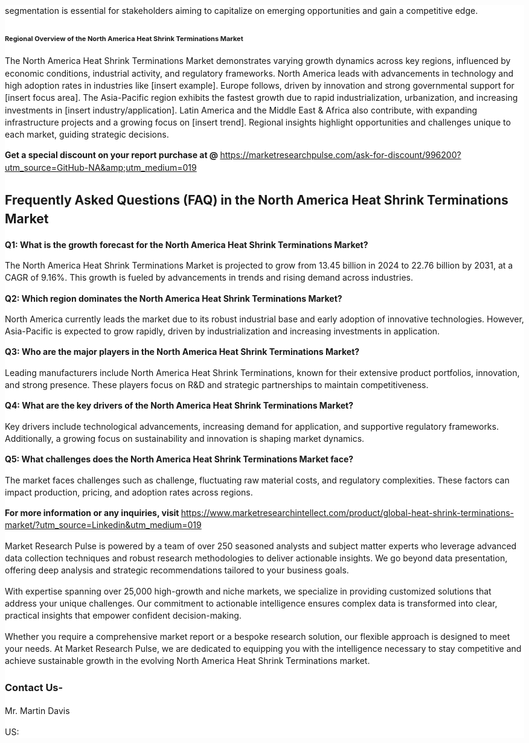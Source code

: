 segmentation is essential for stakeholders aiming to capitalize on emerging opportunities and gain a competitive edge.</p></div></div></div></div><h3><span style="font-size: 11px;">Regional Overview of the North America Heat Shrink Terminations Market</span></h3><div class="flex max-w-full flex-col flex-grow"><div class="min-h-8 text-message flex w-full flex-col items-end gap-2 whitespace-normal break-words [.text-message+&amp;]:mt-5" dir="auto" data-message-author-role="assistant" data-message-id="e9038762-ce64-4e30-91c9-9bd413514231" data-message-model-slug="gpt-4o-mini"><div class="flex w-full flex-col gap-1 empty:hidden first:pt-[3px]"><div class="markdown prose w-full break-words dark:prose-invert light"><p>The North America Heat Shrink Terminations Market demonstrates varying growth dynamics across key regions, influenced by economic conditions, industrial activity, and regulatory frameworks. North America leads with advancements in technology and high adoption rates in industries like [insert example]. Europe follows, driven by innovation and strong governmental support for [insert focus area]. The Asia-Pacific region exhibits the fastest growth due to rapid industrialization, urbanization, and increasing investments in [insert industry/application]. Latin America and the Middle East &amp; Africa also contribute, with expanding infrastructure projects and a growing focus on [insert trend]. Regional insights highlight opportunities and challenges unique to each market, guiding strategic decisions.</p></div></div></div></div><p><strong>Get a special discount on your report purchase at @ </strong><a href="https://marketresearchpulse.com/ask-for-discount/996200?utm_source=GitHub-NA&amp;utm_medium=019">https://marketresearchpulse.com/ask-for-discount/996200?utm_source=GitHub-NA&amp;utm_medium=019</a></p><h2>Frequently Asked Questions (FAQ) in the North America Heat Shrink Terminations Market</h2><p><strong>Q1: What is the growth forecast for the North America Heat Shrink Terminations Market?</strong></p><p>The North America Heat Shrink Terminations Market is projected to grow from 13.45 billion in 2024 to 22.76 billion by 2031, at a CAGR of 9.16%. This growth is fueled by advancements in trends and rising demand across industries.</p><p><strong>Q2: Which region dominates the North America Heat Shrink Terminations Market?</strong></p><p>North America currently leads the market due to its robust industrial base and early adoption of innovative technologies. However, Asia-Pacific is expected to grow rapidly, driven by industrialization and increasing investments in application.</p><p><strong>Q3: Who are the major players in the North America Heat Shrink Terminations Market?</strong></p><p>Leading manufacturers include North America Heat Shrink Terminations, known for their extensive product portfolios, innovation, and strong presence. These players focus on R&amp;D and strategic partnerships to maintain competitiveness.</p><p><strong>Q4: What are the key drivers of the North America Heat Shrink Terminations Market?</strong></p><p>Key drivers include technological advancements, increasing demand for application, and supportive regulatory frameworks. Additionally, a growing focus on sustainability and innovation is shaping market dynamics.</p><p><strong>Q5: What challenges does the North America Heat Shrink Terminations Market face?</strong></p><p>The market faces challenges such as challenge, fluctuating raw material costs, and regulatory complexities. These factors can impact production, pricing, and adoption rates across regions.</p><p><strong>For more information or any inquiries, visit&nbsp;</strong><a href="https://www.marketresearchintellect.com/product/global-heat-shrink-terminations-market/?utm_source=Linkedin&utm_medium=019">https://www.marketresearchintellect.com/product/global-heat-shrink-terminations-market/?utm_source=Linkedin&utm_medium=019</a></p><p>Market Research Pulse is powered by a team of over 250 seasoned analysts and subject matter experts who leverage advanced data collection techniques and robust research methodologies to deliver actionable insights. We go beyond data presentation, offering deep analysis and strategic recommendations tailored to your business goals.</p><p>With expertise spanning over 25,000 high-growth and niche markets, we specialize in providing customized solutions that address your unique challenges. Our commitment to actionable intelligence ensures complex data is transformed into clear, practical insights that empower confident decision-making.</p><p>Whether you require a comprehensive market report or a bespoke research solution, our flexible approach is designed to meet your needs. At Market Research Pulse, we are dedicated to equipping you with the intelligence necessary to stay competitive and achieve sustainable growth in the evolving North America Heat Shrink Terminations market.</p><h3><strong>Contact Us-</strong></h3><p>Mr. Martin Davis</p><p>US: